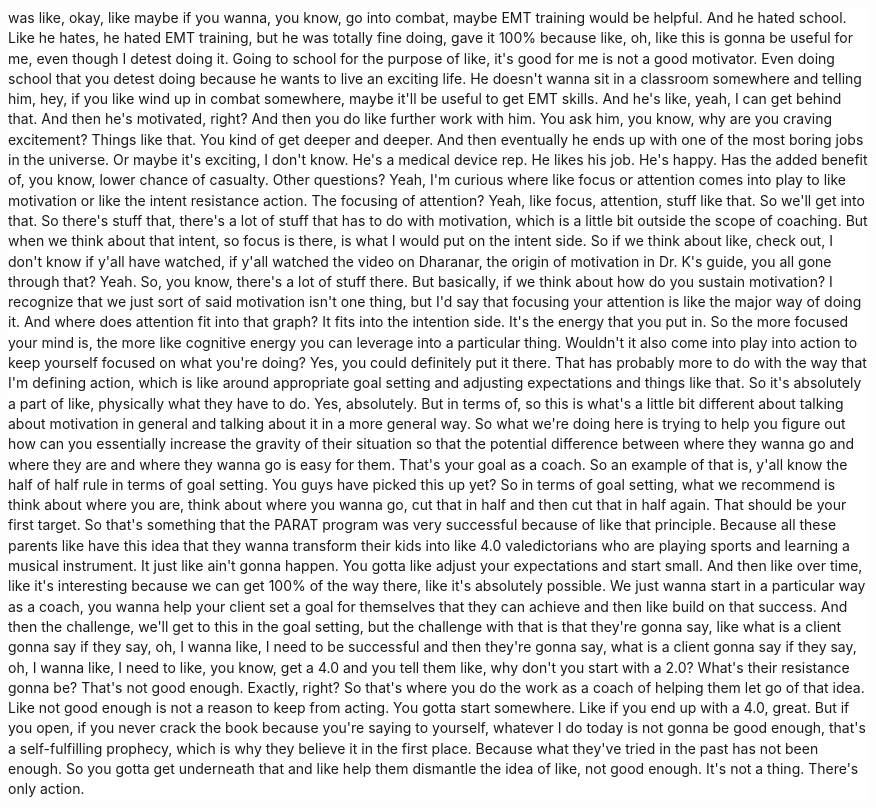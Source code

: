 was like, okay, like maybe if you wanna, you know, go into combat, maybe EMT training would be helpful. And he hated school. Like he hates, he hated EMT training, but he was totally fine doing, gave it 100% because like, oh, like this is gonna be useful for me, even though I detest doing it. Going to school for the purpose of like, it's good for me is not a good motivator. Even doing school that you detest doing because he wants to live an exciting life. He doesn't wanna sit in a classroom somewhere and telling him, hey, if you like wind up in combat somewhere, maybe it'll be useful to get EMT skills. And he's like, yeah, I can get behind that. And then he's motivated, right? And then you do like further work with him. You ask him, you know, why are you craving excitement? Things like that. You kind of get deeper and deeper. And then eventually he ends up with one of the most boring jobs in the universe. Or maybe it's exciting, I don't know. He's a medical device rep. He likes his job. He's happy. Has the added benefit of, you know, lower chance of casualty. Other questions? Yeah, I'm curious where like focus or attention comes into play to like motivation or like the intent resistance action. The focusing of attention? Yeah, like focus, attention, stuff like that. So we'll get into that. So there's stuff that, there's a lot of stuff that has to do with motivation, which is a little bit outside the scope of coaching. But when we think about that intent, so focus is there, is what I would put on the intent side. So if we think about like, check out, I don't know if y'all have watched, if y'all watched the video on Dharanar, the origin of motivation in Dr. K's guide, you all gone through that? Yeah. So, you know, there's a lot of stuff there. But basically, if we think about how do you sustain motivation? I recognize that we just sort of said motivation isn't one thing, but I'd say that focusing your attention is like the major way of doing it. And where does attention fit into that graph? It fits into the intention side. It's the energy that you put in. So the more focused your mind is, the more like cognitive energy you can leverage into a particular thing. Wouldn't it also come into play into action to keep yourself focused on what you're doing? Yes, you could definitely put it there. That has probably more to do with the way that I'm defining action, which is like around appropriate goal setting and adjusting expectations and things like that. So it's absolutely a part of like, physically what they have to do. Yes, absolutely. But in terms of, so this is what's a little bit different about talking about motivation in general and talking about it in a more general way. So what we're doing here is trying to help you figure out how can you essentially increase the gravity of their situation so that the potential difference between where they wanna go and where they are and where they wanna go is easy for them. That's your goal as a coach. So an example of that is, y'all know the half of half rule in terms of goal setting. You guys have picked this up yet? So in terms of goal setting, what we recommend is think about where you are, think about where you wanna go, cut that in half and then cut that in half again. That should be your first target. So that's something that the PARAT program was very successful because of like that principle. Because all these parents like have this idea that they wanna transform their kids into like 4.0 valedictorians who are playing sports and learning a musical instrument. It just like ain't gonna happen. You gotta like adjust your expectations and start small. And then like over time, like it's interesting because we can get 100% of the way there, like it's absolutely possible. We just wanna start in a particular way as a coach, you wanna help your client set a goal for themselves that they can achieve and then like build on that success. And then the challenge, we'll get to this in the goal setting, but the challenge with that is that they're gonna say, like what is a client gonna say if they say, oh, I wanna like, I need to be successful and then they're gonna say, what is a client gonna say if they say, oh, I wanna like, I need to like, you know, get a 4.0 and you tell them like, why don't you start with a 2.0? What's their resistance gonna be? That's not good enough. Exactly, right? So that's where you do the work as a coach of helping them let go of that idea. Like not good enough is not a reason to keep from acting. You gotta start somewhere. Like if you end up with a 4.0, great. But if you open, if you never crack the book because you're saying to yourself, whatever I do today is not gonna be good enough, that's a self-fulfilling prophecy, which is why they believe it in the first place. Because what they've tried in the past has not been enough. So you gotta get underneath that and like help them dismantle the idea of like, not good enough. It's not a thing. There's only action.